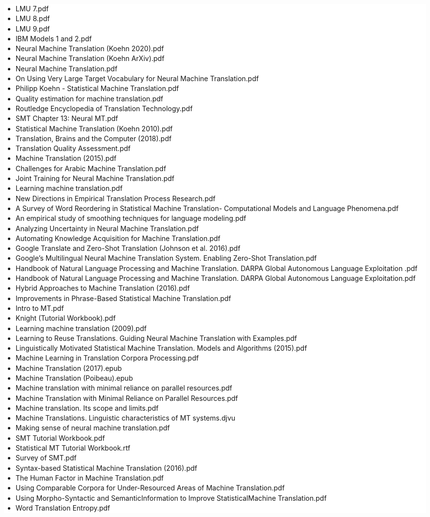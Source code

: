 * LMU 7.pdf
* LMU 8.pdf
* LMU 9.pdf
* IBM Models 1 and 2.pdf
* Neural Machine Translation (Koehn 2020).pdf
* Neural Machine Translation (Koehn ArXiv).pdf
* Neural Machine Translation.pdf
* On Using Very Large Target Vocabulary for Neural Machine Translation.pdf
* Philipp Koehn - Statistical Machine Translation.pdf
* Quality estimation for machine translation.pdf
* Routledge Encyclopedia of Translation Technology.pdf
* SMT Chapter 13: Neural MT.pdf
* Statistical Machine Translation (Koehn 2010).pdf
* Translation, Brains and the Computer (2018).pdf
* Translation Quality Assessment.pdf
* Machine Translation (2015).pdf
* Challenges for Arabic Machine Translation.pdf
* Joint Training for Neural Machine Translation.pdf
* Learning machine translation.pdf
* New Directions in Empirical Translation Process Research.pdf
* A Survey of Word Reordering in Statistical Machine Translation- Computational Models and Language Phenomena.pdf
* An empirical study of smoothing techniques for language modeling.pdf
* Analyzing Uncertainty in Neural Machine Translation.pdf
* Automating Knowledge Acquisition for Machine Translation.pdf
* Google Translate and Zero-Shot Translation (Johnson et al. 2016).pdf
* Google’s Multilingual Neural Machine Translation System. Enabling Zero-Shot Translation.pdf
* Handbook of Natural Language Processing and Machine Translation. DARPA Global Autonomous Language Exploitation .pdf
* Handbook of Natural Language Processing and Machine Translation. DARPA Global Autonomous Language Exploitation.pdf
* Hybrid Approaches to Machine Translation (2016).pdf
* Improvements in Phrase-Based Statistical Machine Translation.pdf
* Intro to MT.pdf
* Knight (Tutorial Workbook).pdf
* Learning machine translation (2009).pdf
* Learning to Reuse Translations. Guiding Neural Machine Translation with Examples.pdf
* Linguistically Motivated Statistical Machine Translation. Models and Algorithms (2015).pdf
* Machine Learning in Translation Corpora Processing.pdf
* Machine Translation (2017).epub
* Machine Translation (Poibeau).epub
* Machine translation with minimal reliance on parallel resources.pdf
* Machine Translation with Minimal Reliance on Parallel Resources.pdf
* Machine translation. Its scope and limits.pdf
* Machine Translations. Linguistic characteristics of MT systems.djvu
* Making sense of neural machine translation.pdf
* SMT Tutorial Workbook.pdf
* Statistical MT Tutorial Workbook.rtf
* Survey of SMT.pdf
* Syntax-based Statistical Machine Translation (2016).pdf
* The Human Factor in Machine Translation.pdf
* Using Comparable Corpora for Under-Resourced Areas of Machine Translation.pdf
* Using Morpho-Syntactic and SemanticInformation to Improve StatisticalMachine Translation.pdf
* Word Translation Entropy.pdf

